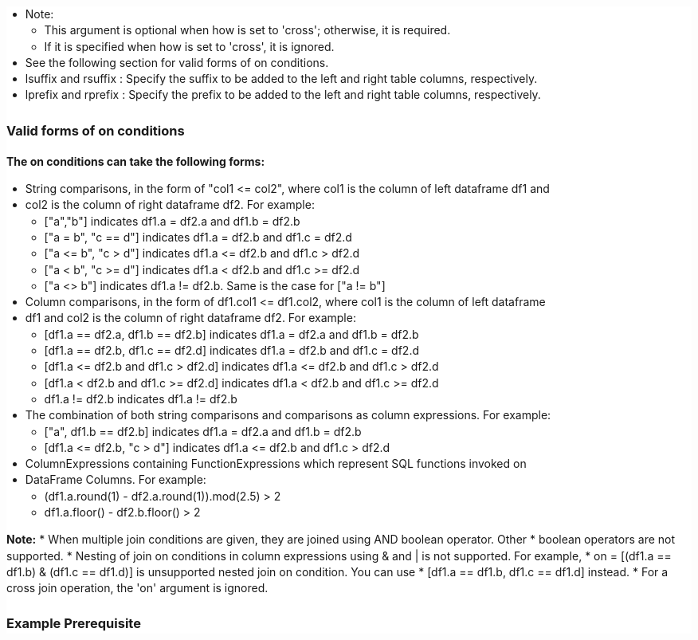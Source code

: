 * Note:
    * This argument is optional when  how  is set to 'cross'; otherwise, it is required.
    * If it is specified when  how  is set to 'cross', it is ignored.
* See the following section for valid forms of  on  conditions.
* lsuffix  and  rsuffix : Specify the suffix to be added to the left and right table columns, respectively.
* lprefix  and  rprefix : Specify the prefix to be added to the left and right table columns, respectively.
### Valid forms of on conditions
**The on conditions can take the following forms:**
* String comparisons, in the form of "col1 <= col2", where col1 is the column of left dataframe df1 and
* col2 is the column of right dataframe df2. For example:
    * ["a","b"] indicates df1.a = df2.a and df1.b = df2.b
    * ["a = b", "c == d"] indicates df1.a = df2.b and df1.c = df2.d
    * ["a <= b", "c > d"] indicates df1.a <= df2.b and df1.c > df2.d
    * ["a < b", "c >= d"] indicates df1.a < df2.b and df1.c >= df2.d
    * ["a <> b"] indicates df1.a != df2.b. Same is the case for ["a != b"]
* Column comparisons, in the form of df1.col1 <= df1.col2, where col1 is the column of left dataframe
* df1 and col2 is the column of right dataframe df2. For example:
    * [df1.a == df2.a, df1.b == df2.b] indicates df1.a = df2.a and df1.b = df2.b
    * [df1.a == df2.b, df1.c == df2.d] indicates df1.a = df2.b and df1.c = df2.d
    * [df1.a <= df2.b and df1.c > df2.d] indicates df1.a <= df2.b and df1.c > df2.d
    * [df1.a < df2.b and df1.c >= df2.d] indicates df1.a < df2.b and df1.c >= df2.d
    * df1.a != df2.b indicates df1.a != df2.b
* The combination of both string comparisons and comparisons as column expressions. For example:
    * ["a", df1.b == df2.b] indicates df1.a = df2.a and df1.b = df2.b
    * [df1.a <= df2.b, "c > d"] indicates df1.a <= df2.b and df1.c > df2.d
* ColumnExpressions containing FunctionExpressions which represent SQL functions invoked on
* DataFrame Columns. For example:
    * (df1.a.round(1) - df2.a.round(1)).mod(2.5) > 2
    * df1.a.floor() - df2.b.floor() > 2

**Note:**
    * When multiple join conditions are given, they are joined using AND boolean operator. Other
    * boolean operators are not supported.
    * Nesting of join on conditions in column expressions using & and | is not supported. For example,
    * on = [(df1.a == df1.b) & (df1.c == df1.d)] is unsupported nested join on condition. You can use
    * [df1.a == df1.b, df1.c == df1.d] instead.
    * For a cross join operation, the 'on' argument is ignored.
### Example Prerequisite
